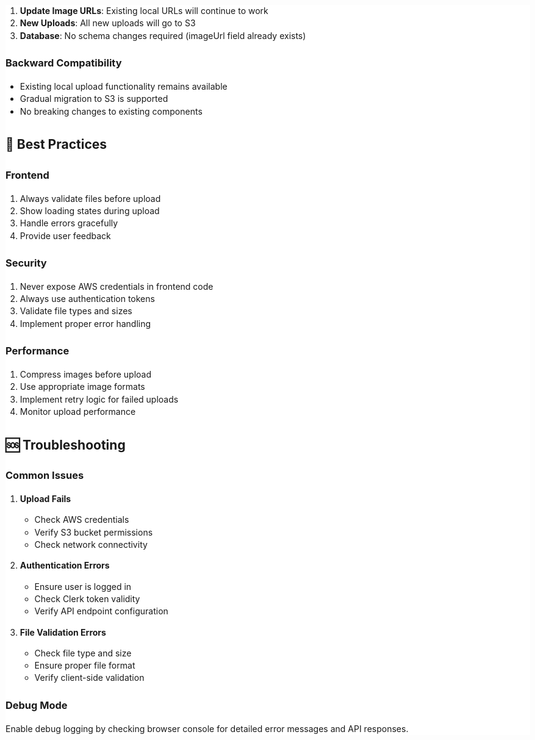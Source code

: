 1. **Update Image URLs**: Existing local URLs will continue to work
2. **New Uploads**: All new uploads will go to S3
3. **Database**: No schema changes required (imageUrl field already exists)

### Backward Compatibility
- Existing local upload functionality remains available
- Gradual migration to S3 is supported
- No breaking changes to existing components

## 🎯 Best Practices

### Frontend
1. Always validate files before upload
2. Show loading states during upload
3. Handle errors gracefully
4. Provide user feedback

### Security
1. Never expose AWS credentials in frontend code
2. Always use authentication tokens
3. Validate file types and sizes
4. Implement proper error handling

### Performance
1. Compress images before upload
2. Use appropriate image formats
3. Implement retry logic for failed uploads
4. Monitor upload performance

## 🆘 Troubleshooting

### Common Issues

1. **Upload Fails**
   - Check AWS credentials
   - Verify S3 bucket permissions
   - Check network connectivity

2. **Authentication Errors**
   - Ensure user is logged in
   - Check Clerk token validity
   - Verify API endpoint configuration

3. **File Validation Errors**
   - Check file type and size
   - Ensure proper file format
   - Verify client-side validation

### Debug Mode
Enable debug logging by checking browser console for detailed error messages and API responses.

